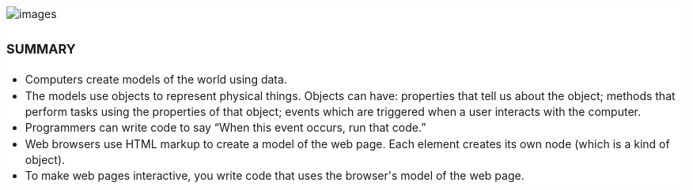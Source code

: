 ![images](https://learning-oreilly-com.ezproxy.spl.org/api/v2/epubs/urn:orm:book:9781118531648/files/images/p041-002.jpg)

### SUMMARY

* Computers create models of the world using data.
* The models use objects to represent physical things. Objects can have: properties that tell us about the object; methods that perform tasks using the properties of that object; events which are triggered when a user interacts with the computer.
* Programmers can write code to say “When this event occurs, run that code.”
* Web browsers use HTML markup to create a model of the web page. Each element creates its own node \(which is a kind of object\).
* To make web pages interactive, you write code that uses the browser's model of the web page.

